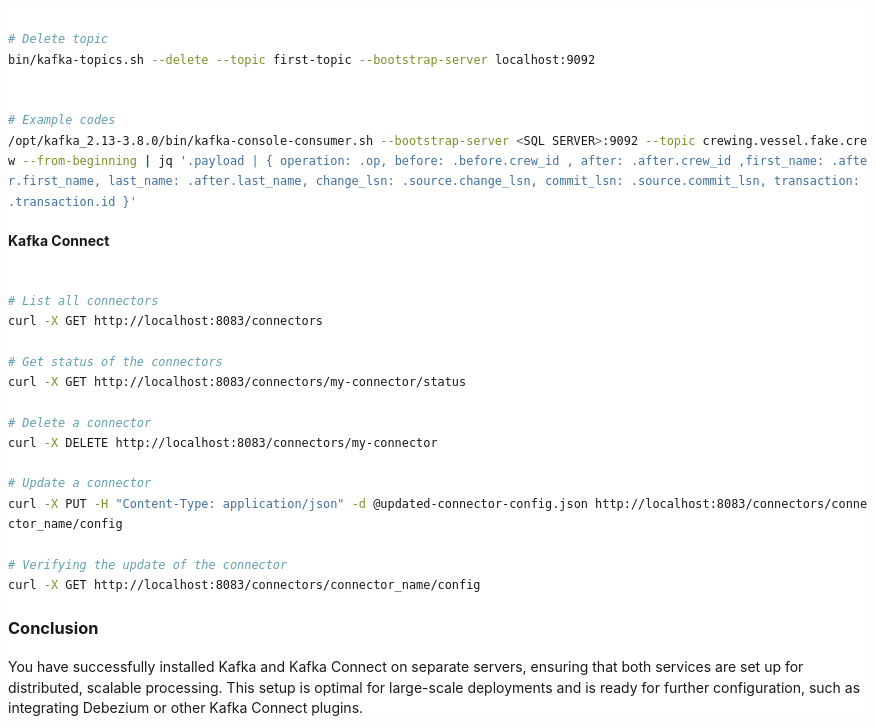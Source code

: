 ```bash

# Delete topic
bin/kafka-topics.sh --delete --topic first-topic --bootstrap-server localhost:9092


# Example codes
/opt/kafka_2.13-3.8.0/bin/kafka-console-consumer.sh --bootstrap-server <SQL SERVER>:9092 --topic crewing.vessel.fake.crew --from-beginning | jq '.payload | { operation: .op, before: .before.crew_id , after: .after.crew_id ,first_name: .after.first_name, last_name: .after.last_name, change_lsn: .source.change_lsn, commit_lsn: .source.commit_lsn, transaction: .transaction.id }'

```

#### Kafka Connect
```bash

# List all connectors
curl -X GET http://localhost:8083/connectors

# Get status of the connectors
curl -X GET http://localhost:8083/connectors/my-connector/status

# Delete a connector
curl -X DELETE http://localhost:8083/connectors/my-connector

# Update a connector
curl -X PUT -H "Content-Type: application/json" -d @updated-connector-config.json http://localhost:8083/connectors/connector_name/config

# Verifying the update of the connector
curl -X GET http://localhost:8083/connectors/connector_name/config

```


### Conclusion

You have successfully installed Kafka and Kafka Connect on separate servers, ensuring that both services are set up for distributed, scalable processing. This setup is optimal for large-scale deployments and is ready for further configuration, such as integrating Debezium or other Kafka Connect plugins.